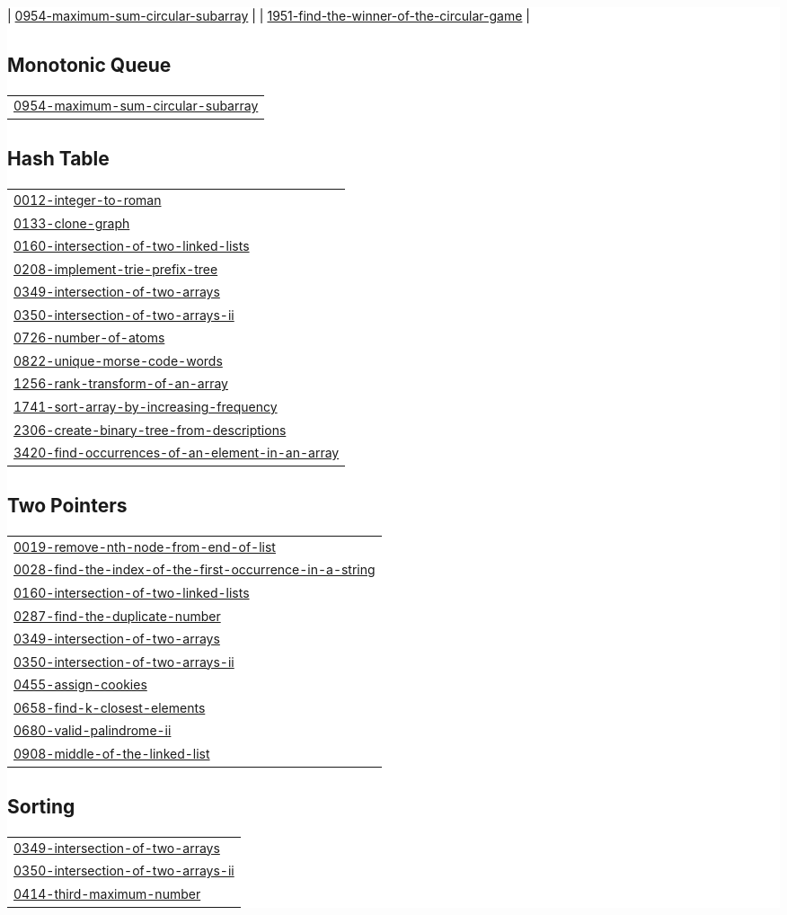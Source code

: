 | [0954-maximum-sum-circular-subarray](https://github.com/VivekShahare04/DSA_Question-Challenge/tree/master/0954-maximum-sum-circular-subarray) |
| [1951-find-the-winner-of-the-circular-game](https://github.com/VivekShahare04/DSA_Question-Challenge/tree/master/1951-find-the-winner-of-the-circular-game) |
## Monotonic Queue
|  |
| ------- |
| [0954-maximum-sum-circular-subarray](https://github.com/VivekShahare04/DSA_Question-Challenge/tree/master/0954-maximum-sum-circular-subarray) |
## Hash Table
|  |
| ------- |
| [0012-integer-to-roman](https://github.com/VivekShahare04/DSA_Question-Challenge/tree/master/0012-integer-to-roman) |
| [0133-clone-graph](https://github.com/VivekShahare04/DSA_Question-Challenge/tree/master/0133-clone-graph) |
| [0160-intersection-of-two-linked-lists](https://github.com/VivekShahare04/DSA_Question-Challenge/tree/master/0160-intersection-of-two-linked-lists) |
| [0208-implement-trie-prefix-tree](https://github.com/VivekShahare04/DSA_Question-Challenge/tree/master/0208-implement-trie-prefix-tree) |
| [0349-intersection-of-two-arrays](https://github.com/VivekShahare04/DSA_Question-Challenge/tree/master/0349-intersection-of-two-arrays) |
| [0350-intersection-of-two-arrays-ii](https://github.com/VivekShahare04/DSA_Question-Challenge/tree/master/0350-intersection-of-two-arrays-ii) |
| [0726-number-of-atoms](https://github.com/VivekShahare04/DSA_Question-Challenge/tree/master/0726-number-of-atoms) |
| [0822-unique-morse-code-words](https://github.com/VivekShahare04/DSA_Question-Challenge/tree/master/0822-unique-morse-code-words) |
| [1256-rank-transform-of-an-array](https://github.com/VivekShahare04/DSA_Question-Challenge/tree/master/1256-rank-transform-of-an-array) |
| [1741-sort-array-by-increasing-frequency](https://github.com/VivekShahare04/DSA_Question-Challenge/tree/master/1741-sort-array-by-increasing-frequency) |
| [2306-create-binary-tree-from-descriptions](https://github.com/VivekShahare04/DSA_Question-Challenge/tree/master/2306-create-binary-tree-from-descriptions) |
| [3420-find-occurrences-of-an-element-in-an-array](https://github.com/VivekShahare04/DSA_Question-Challenge/tree/master/3420-find-occurrences-of-an-element-in-an-array) |
## Two Pointers
|  |
| ------- |
| [0019-remove-nth-node-from-end-of-list](https://github.com/VivekShahare04/DSA_Question-Challenge/tree/master/0019-remove-nth-node-from-end-of-list) |
| [0028-find-the-index-of-the-first-occurrence-in-a-string](https://github.com/VivekShahare04/DSA_Question-Challenge/tree/master/0028-find-the-index-of-the-first-occurrence-in-a-string) |
| [0160-intersection-of-two-linked-lists](https://github.com/VivekShahare04/DSA_Question-Challenge/tree/master/0160-intersection-of-two-linked-lists) |
| [0287-find-the-duplicate-number](https://github.com/VivekShahare04/DSA_Question-Challenge/tree/master/0287-find-the-duplicate-number) |
| [0349-intersection-of-two-arrays](https://github.com/VivekShahare04/DSA_Question-Challenge/tree/master/0349-intersection-of-two-arrays) |
| [0350-intersection-of-two-arrays-ii](https://github.com/VivekShahare04/DSA_Question-Challenge/tree/master/0350-intersection-of-two-arrays-ii) |
| [0455-assign-cookies](https://github.com/VivekShahare04/DSA_Question-Challenge/tree/master/0455-assign-cookies) |
| [0658-find-k-closest-elements](https://github.com/VivekShahare04/DSA_Question-Challenge/tree/master/0658-find-k-closest-elements) |
| [0680-valid-palindrome-ii](https://github.com/VivekShahare04/DSA_Question-Challenge/tree/master/0680-valid-palindrome-ii) |
| [0908-middle-of-the-linked-list](https://github.com/VivekShahare04/DSA_Question-Challenge/tree/master/0908-middle-of-the-linked-list) |
## Sorting
|  |
| ------- |
| [0349-intersection-of-two-arrays](https://github.com/VivekShahare04/DSA_Question-Challenge/tree/master/0349-intersection-of-two-arrays) |
| [0350-intersection-of-two-arrays-ii](https://github.com/VivekShahare04/DSA_Question-Challenge/tree/master/0350-intersection-of-two-arrays-ii) |
| [0414-third-maximum-number](https://github.com/VivekShahare04/DSA_Question-Challenge/tree/master/0414-third-maximum-number) |